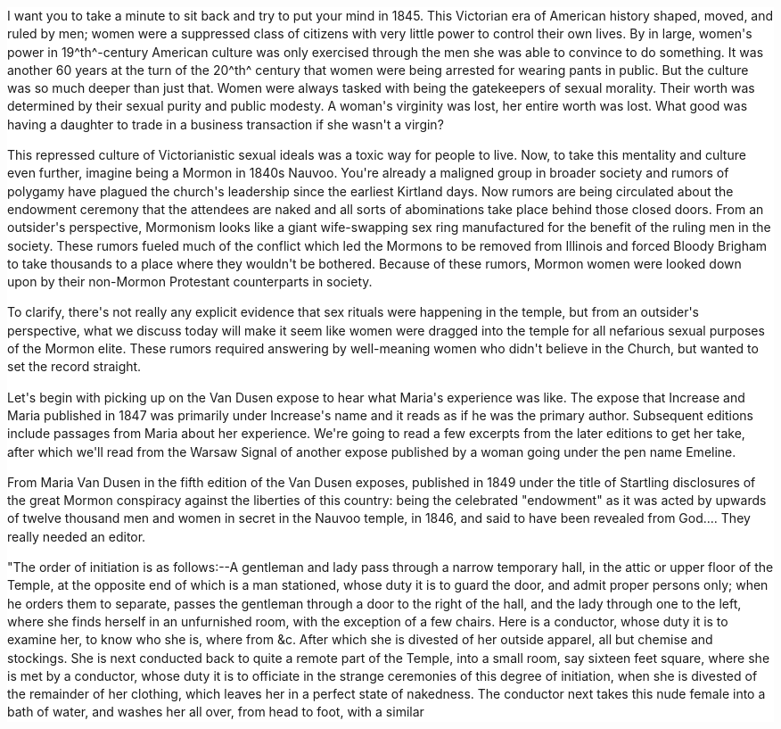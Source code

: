 I want you to take a minute to sit back and try to put your mind in
1845. This Victorian era of American history shaped, moved, and ruled by
men; women were a suppressed class of citizens with very little power to
control their own lives. By in large, women's power in 19^th^-century
American culture was only exercised through the men she was able to
convince to do something. It was another 60 years at the turn of the
20^th^ century that women were being arrested for wearing pants in
public. But the culture was so much deeper than just that. Women were
always tasked with being the gatekeepers of sexual morality. Their worth
was determined by their sexual purity and public modesty. A woman's
virginity was lost, her entire worth was lost. What good was having a
daughter to trade in a business transaction if she wasn't a virgin?

This repressed culture of Victorianistic sexual ideals was a toxic way
for people to live. Now, to take this mentality and culture even
further, imagine being a Mormon in 1840s Nauvoo. You're already a
maligned group in broader society and rumors of polygamy have plagued
the church's leadership since the earliest Kirtland days. Now rumors are
being circulated about the endowment ceremony that the attendees are
naked and all sorts of abominations take place behind those closed
doors. From an outsider's perspective, Mormonism looks like a giant
wife-swapping sex ring manufactured for the benefit of the ruling men in
the society. These rumors fueled much of the conflict which led the
Mormons to be removed from Illinois and forced Bloody Brigham to take
thousands to a place where they wouldn't be bothered. Because of these
rumors, Mormon women were looked down upon by their non-Mormon
Protestant counterparts in society.

To clarify, there's not really any explicit evidence that sex rituals
were happening in the temple, but from an outsider's perspective, what
we discuss today will make it seem like women were dragged into the
temple for all nefarious sexual purposes of the Mormon elite. These
rumors required answering by well-meaning women who didn't believe in
the Church, but wanted to set the record straight.

Let's begin with picking up on the Van Dusen expose to hear what Maria's
experience was like. The expose that Increase and Maria published in
1847 was primarily under Increase's name and it reads as if he was the
primary author. Subsequent editions include passages from Maria about
her experience. We're going to read a few excerpts from the later
editions to get her take, after which we'll read from the Warsaw Signal
of another expose published by a woman going under the pen name Emeline.

From Maria Van Dusen in the fifth edition of the Van Dusen exposes,
published in 1849 under the title of Startling disclosures of the great
Mormon conspiracy against the liberties of this country: being the
celebrated "endowment" as it was acted by upwards of twelve thousand men
and women in secret in the Nauvoo temple, in 1846, and said to have been
revealed from God.... They really needed an editor.

"The order of initiation is as follows:\--A gentleman and lady pass
through a narrow temporary hall, in the attic or upper floor of the
Temple, at the opposite end of which is a man stationed, whose duty it
is to guard the door, and admit proper persons only; when he orders them
to separate, passes the gentleman through a door to the right of the
hall, and the lady through one to the left, where she finds herself in
an unfurnished room, with the exception of a few chairs. Here is a
conductor, whose duty it is to examine her, to know who she is, where
from &c. After which she is divested of her outside apparel, all but
chemise and stockings. She is next conducted back to quite a remote part
of the Temple, into a small room, say sixteen feet square, where she is
met by a conductor, whose duty it is to officiate in the strange
ceremonies of this degree of initiation, when she is divested of the
remainder of her clothing, which leaves her in a perfect state of
nakedness. The conductor next takes this nude female into a bath of
water, and washes her all over, from head to foot, with a similar